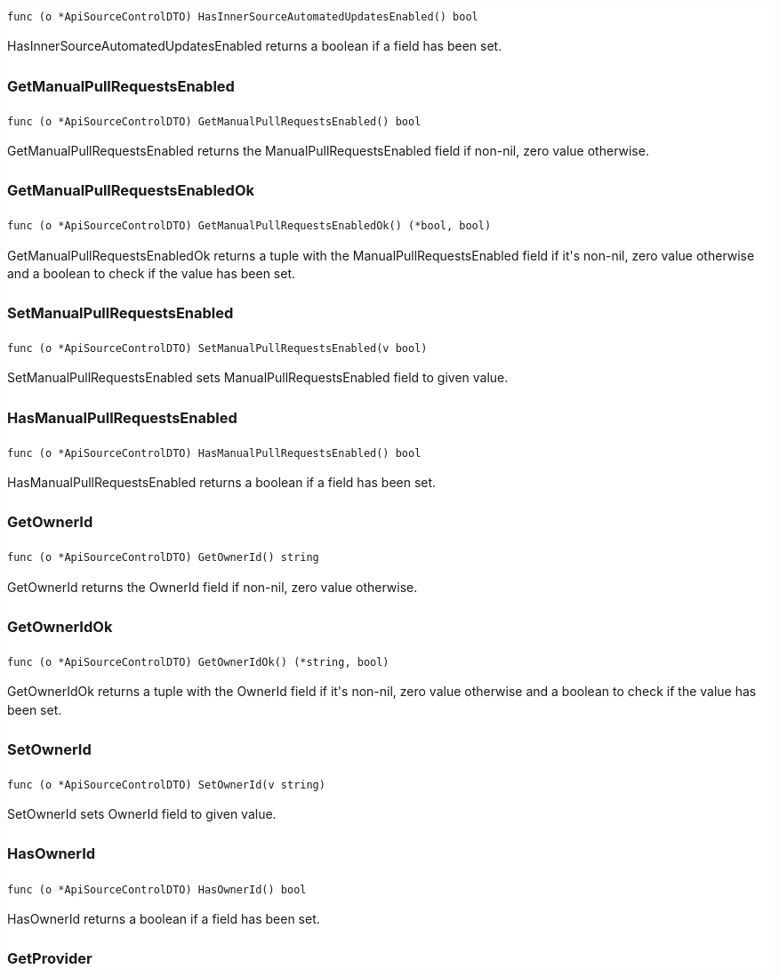 `func (o *ApiSourceControlDTO) HasInnerSourceAutomatedUpdatesEnabled() bool`

HasInnerSourceAutomatedUpdatesEnabled returns a boolean if a field has been set.

### GetManualPullRequestsEnabled

`func (o *ApiSourceControlDTO) GetManualPullRequestsEnabled() bool`

GetManualPullRequestsEnabled returns the ManualPullRequestsEnabled field if non-nil, zero value otherwise.

### GetManualPullRequestsEnabledOk

`func (o *ApiSourceControlDTO) GetManualPullRequestsEnabledOk() (*bool, bool)`

GetManualPullRequestsEnabledOk returns a tuple with the ManualPullRequestsEnabled field if it's non-nil, zero value otherwise
and a boolean to check if the value has been set.

### SetManualPullRequestsEnabled

`func (o *ApiSourceControlDTO) SetManualPullRequestsEnabled(v bool)`

SetManualPullRequestsEnabled sets ManualPullRequestsEnabled field to given value.

### HasManualPullRequestsEnabled

`func (o *ApiSourceControlDTO) HasManualPullRequestsEnabled() bool`

HasManualPullRequestsEnabled returns a boolean if a field has been set.

### GetOwnerId

`func (o *ApiSourceControlDTO) GetOwnerId() string`

GetOwnerId returns the OwnerId field if non-nil, zero value otherwise.

### GetOwnerIdOk

`func (o *ApiSourceControlDTO) GetOwnerIdOk() (*string, bool)`

GetOwnerIdOk returns a tuple with the OwnerId field if it's non-nil, zero value otherwise
and a boolean to check if the value has been set.

### SetOwnerId

`func (o *ApiSourceControlDTO) SetOwnerId(v string)`

SetOwnerId sets OwnerId field to given value.

### HasOwnerId

`func (o *ApiSourceControlDTO) HasOwnerId() bool`

HasOwnerId returns a boolean if a field has been set.

### GetProvider
